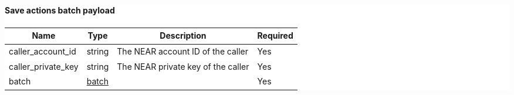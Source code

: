 #### Save actions batch payload

| Name | Type | Description | Required |
| ---- | ---- | ----------- | -------- |
| caller_account_id | string | The NEAR account ID of the caller | Yes |
| caller_private_key | string | The NEAR private key of the caller | Yes |
| batch | [batch](#batch) |  | Yes |
